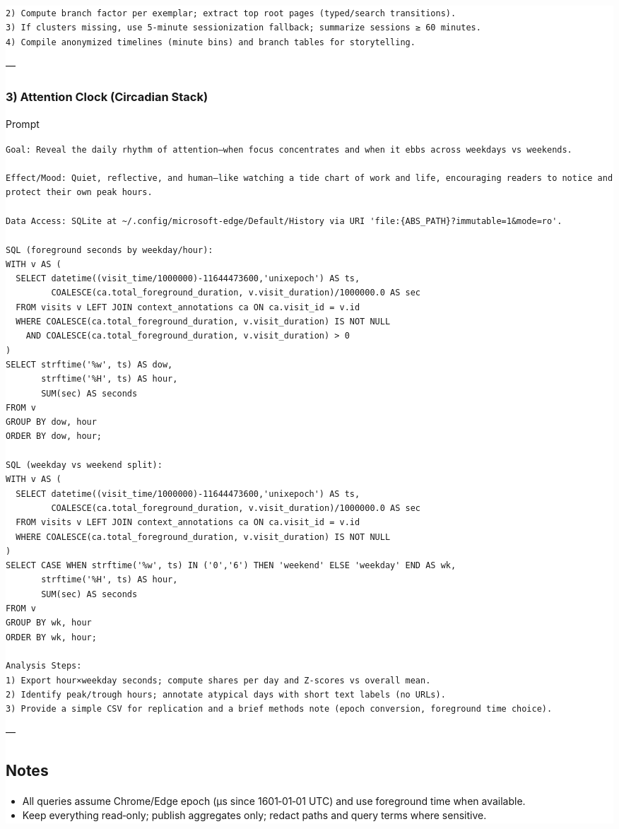 ```
2) Compute branch factor per exemplar; extract top root pages (typed/search transitions).
3) If clusters missing, use 5‑minute sessionization fallback; summarize sessions ≥ 60 minutes.
4) Compile anonymized timelines (minute bins) and branch tables for storytelling.
```

—

### 3) Attention Clock (Circadian Stack)

Prompt

```
Goal: Reveal the daily rhythm of attention—when focus concentrates and when it ebbs across weekdays vs weekends.

Effect/Mood: Quiet, reflective, and human—like watching a tide chart of work and life, encouraging readers to notice and protect their own peak hours.

Data Access: SQLite at ~/.config/microsoft-edge/Default/History via URI 'file:{ABS_PATH}?immutable=1&mode=ro'.

SQL (foreground seconds by weekday/hour):
WITH v AS (
  SELECT datetime((visit_time/1000000)-11644473600,'unixepoch') AS ts,
         COALESCE(ca.total_foreground_duration, v.visit_duration)/1000000.0 AS sec
  FROM visits v LEFT JOIN context_annotations ca ON ca.visit_id = v.id
  WHERE COALESCE(ca.total_foreground_duration, v.visit_duration) IS NOT NULL
    AND COALESCE(ca.total_foreground_duration, v.visit_duration) > 0
)
SELECT strftime('%w', ts) AS dow,
       strftime('%H', ts) AS hour,
       SUM(sec) AS seconds
FROM v
GROUP BY dow, hour
ORDER BY dow, hour;

SQL (weekday vs weekend split):
WITH v AS (
  SELECT datetime((visit_time/1000000)-11644473600,'unixepoch') AS ts,
         COALESCE(ca.total_foreground_duration, v.visit_duration)/1000000.0 AS sec
  FROM visits v LEFT JOIN context_annotations ca ON ca.visit_id = v.id
  WHERE COALESCE(ca.total_foreground_duration, v.visit_duration) IS NOT NULL
)
SELECT CASE WHEN strftime('%w', ts) IN ('0','6') THEN 'weekend' ELSE 'weekday' END AS wk,
       strftime('%H', ts) AS hour,
       SUM(sec) AS seconds
FROM v
GROUP BY wk, hour
ORDER BY wk, hour;

Analysis Steps:
1) Export hour×weekday seconds; compute shares per day and Z-scores vs overall mean.
2) Identify peak/trough hours; annotate atypical days with short text labels (no URLs).
3) Provide a simple CSV for replication and a brief methods note (epoch conversion, foreground time choice).
```

—

## Notes

- All queries assume Chrome/Edge epoch (µs since 1601‑01‑01 UTC) and use foreground time when available.
- Keep everything read‑only; publish aggregates only; redact paths and query terms where sensitive.
